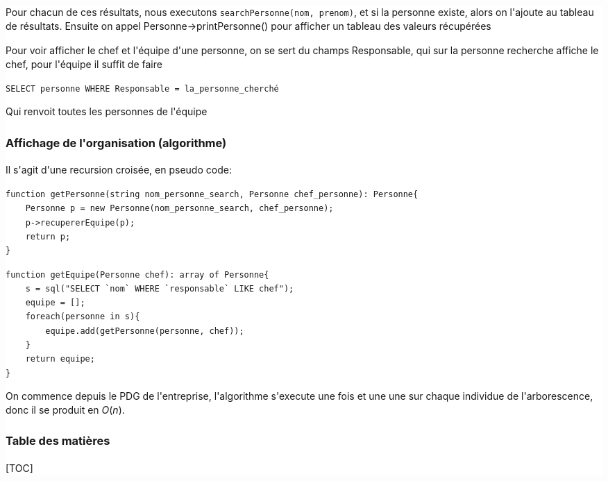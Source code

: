 Pour chacun de ces résultats, nous executons `searchPersonne(nom, prenom)`, et si la personne existe, alors on l'ajoute au tableau de résultats.
Ensuite on appel Personne->printPersonne() pour afficher un tableau des valeurs récupérées

Pour voir afficher le chef et l'équipe d'une personne, on se sert du champs Responsable, qui sur la personne recherche affiche le chef, pour l'équipe il suffit de faire 

```
SELECT personne WHERE Responsable = la_personne_cherché
```
Qui renvoit toutes les personnes de l'équipe

### Affichage de l'organisation (algorithme)

Il s'agit d'une recursion croisée, en pseudo code:

```
function getPersonne(string nom_personne_search, Personne chef_personne): Personne{
    Personne p = new Personne(nom_personne_search, chef_personne);
    p->recupererEquipe(p);
    return p;
}
```

```
function getEquipe(Personne chef): array of Personne{
    s = sql("SELECT `nom` WHERE `responsable` LIKE chef");
    equipe = [];
    foreach(personne in s){
        equipe.add(getPersonne(personne, chef));
    }
    return equipe;
}
```

On commence depuis le PDG de l'entreprise, l'algorithme s'execute une fois et une une sur chaque individue de l'arborescence, donc il se produit en $O(n)$. 

### Table des matières

[TOC]


<script type="text/javascript" src="https://stackedit.io/libs/MathJax/MathJax.js?config=TeX-AMS_HTML">
</script>